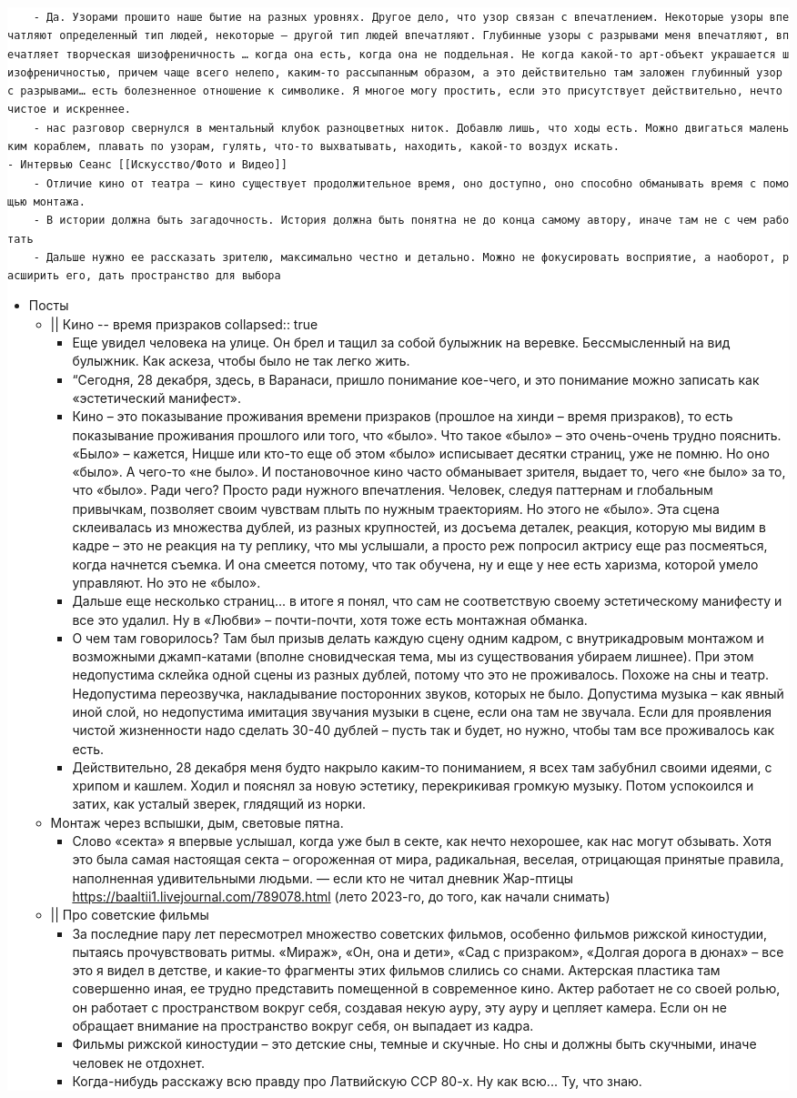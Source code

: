 		- Да. Узорами прошито наше бытие на разных уровнях. Другое дело, что узор связан с впечатлением. Некоторые узоры впечатляют определенный тип людей, некоторые — другой тип людей впечатляют. Глубинные узоры с разрывами меня впечатляют, впечатляет творческая шизофреничность … когда она есть, когда она не поддельная. Не когда какой-то арт-объект украшается шизофреничностью, причем чаще всего нелепо, каким-то рассыпанным образом, а это действительно там заложен глубинный узор с разрывами… есть болезненное отношение к символике. Я многое могу простить, если это присутствует действительно, нечто чистое и искреннее.
		- нас разговор свернулся в ментальный клубок разноцветных ниток. Добавлю лишь, что ходы есть. Можно двигаться маленьким кораблем, плавать по узорам, гулять, что-то выхватывать, находить, какой-то воздух искать.
	- Интервью Сеанс [[Искусство/Фото и Видео]]
		- Отличие кино от театра — кино существует продолжительное время, оно доступно, оно способно обманывать время с помощью монтажа.
		- В истории должна быть загадочность. История должна быть понятна не до конца самому автору, иначе там не с чем работать
		- Дальше нужно ее рассказать зрителю, максимально честно и детально. Можно не фокусировать восприятие, а наоборот, расширить его, дать пространство для выбора
- Посты
	- || Кино -- время призраков
	  collapsed:: true
		- Еще увидел человека на улице. Он брел и тащил за собой булыжник на веревке. Бессмысленный на вид булыжник. Как аскеза, чтобы было не так легко жить.
		- “Сегодня, 28 декабря, здесь, в Варанаси, пришло понимание кое-чего, и это понимание можно записать как «эстетический манифест».
		- Кино – это показывание проживания времени призраков (прошлое на хинди – время призраков), то есть показывание проживания прошлого или того, что «было». Что такое «было» – это очень-очень трудно пояснить. «Было» – кажется, Ницше или кто-то еще об этом «было» исписывает десятки страниц, уже не помню. Но оно «было». А чего-то «не было». И постановочное кино часто обманывает зрителя, выдает то, чего «не было» за то, что «было». Ради чего? Просто ради нужного впечатления. Человек, следуя паттернам и глобальным привычкам, позволяет своим чувствам плыть по нужным траекториям. Но этого не «было». Эта сцена склеивалась из множества дублей, из разных крупностей, из досъема деталек, реакция, которую мы видим в кадре – это не реакция на ту реплику, что мы услышали, а просто реж попросил актрису еще раз посмеяться, когда начнется съемка. И она смеется потому, что так обучена, ну и еще у нее есть харизма, которой умело управляют. Но это не «было».
		- Дальше еще несколько страниц... в итоге я понял, что сам не соответствую своему эстетическому манифесту и все это удалил. Ну в «Любви» – почти-почти, хотя тоже есть монтажная обманка.
		- О чем там говорилось? Там был призыв делать каждую сцену одним кадром, с внутрикадровым монтажом и возможными джамп-катами (вполне сновидческая тема, мы из существования убираем лишнее). При этом недопустима склейка одной сцены из разных дублей, потому что это не проживалось. Похоже на сны и театр. Недопустима переозвучка, накладывание посторонних звуков, которых не было. Допустима музыка – как явный иной слой, но недопустима имитация звучания музыки в сцене, если она там не звучала. Если для проявления чистой жизненности надо сделать 30-40 дублей – пусть так и будет, но нужно, чтобы там все проживалось как есть.
		- Действительно, 28 декабря меня будто накрыло каким-то пониманием, я всех там забубнил своими идеями, с хрипом и кашлем. Ходил и пояснял за новую эстетику, перекрикивая громкую музыку. Потом успокоился и затих, как усталый зверек, глядящий из норки.
	- Монтаж через вспышки, дым, световые пятна.
		- Слово «секта» я впервые услышал, когда уже был в секте, как нечто нехорошее, как нас могут обзывать. Хотя это была самая настоящая секта – огороженная от мира, радикальная, веселая, отрицающая принятые правила, наполненная удивительными людьми.  — если кто не читал дневник Жар-птицы https://baaltii1.livejournal.com/789078.html (лето 2023-го, до того, как начали снимать)
	- || Про советские фильмы
		- За последние пару лет пересмотрел множество советских фильмов, особенно фильмов рижской киностудии, пытаясь прочувствовать ритмы. «Мираж», «Он, она и дети», «Сад с призраком», «Долгая дорога в дюнах»  – все это я видел в детстве, и какие-то фрагменты этих фильмов слились со снами. Актерская пластика там совершенно иная, ее трудно представить помещенной в современное кино. Актер работает не со своей ролью, он работает с пространством вокруг себя, создавая некую ауру, эту ауру и цепляет камера. Если он не обращает внимание на пространство вокруг себя, он выпадает из кадра.
		- Фильмы рижской киностудии – это детские сны, темные и скучные. Но сны и должны быть скучными, иначе человек не отдохнет.
		- Когда-нибудь расскажу всю правду про Латвийскую ССР 80-х. Ну как всю... Ту, что знаю.
